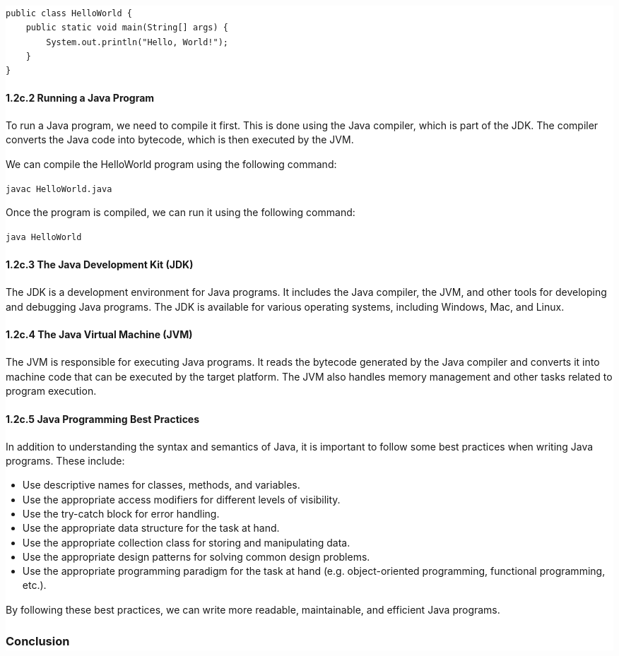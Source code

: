 ```
public class HelloWorld {
    public static void main(String[] args) {
        System.out.println("Hello, World!");
    }
}
```

#### 1.2c.2 Running a Java Program

To run a Java program, we need to compile it first. This is done using the Java compiler, which is part of the JDK. The compiler converts the Java code into bytecode, which is then executed by the JVM.

We can compile the HelloWorld program using the following command:

```
javac HelloWorld.java
```

Once the program is compiled, we can run it using the following command:

```
java HelloWorld
```

#### 1.2c.3 The Java Development Kit (JDK)

The JDK is a development environment for Java programs. It includes the Java compiler, the JVM, and other tools for developing and debugging Java programs. The JDK is available for various operating systems, including Windows, Mac, and Linux.

#### 1.2c.4 The Java Virtual Machine (JVM)

The JVM is responsible for executing Java programs. It reads the bytecode generated by the Java compiler and converts it into machine code that can be executed by the target platform. The JVM also handles memory management and other tasks related to program execution.

#### 1.2c.5 Java Programming Best Practices

In addition to understanding the syntax and semantics of Java, it is important to follow some best practices when writing Java programs. These include:

- Use descriptive names for classes, methods, and variables.
- Use the appropriate access modifiers for different levels of visibility.
- Use the try-catch block for error handling.
- Use the appropriate data structure for the task at hand.
- Use the appropriate collection class for storing and manipulating data.
- Use the appropriate design patterns for solving common design problems.
- Use the appropriate programming paradigm for the task at hand (e.g. object-oriented programming, functional programming, etc.).

By following these best practices, we can write more readable, maintainable, and efficient Java programs.

### Conclusion
